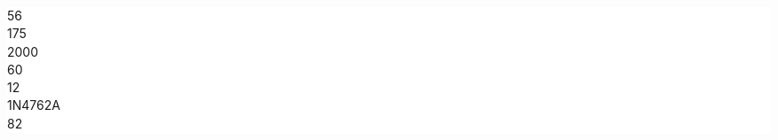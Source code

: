 </div>
</div>
</td>
<td>
<div class="layoutArea">
<div class="column">
56

</div>
</div>
</td>
<td>
<div class="layoutArea">
<div class="column">
175

</div>
</div>
</td>
<td>
<div class="layoutArea">
<div class="column">
2000

</div>
</div>
</td>
<td>
<div class="layoutArea">
<div class="column">
60

</div>
</div>
</td>
<td>
<div class="layoutArea">
<div class="column">
12

</div>
</div>
</td>
</tr>
<tr>
<td>
<div class="layoutArea">
<div class="column">
1N4762A

</div>
</div>
</td>
<td>
<div class="layoutArea">
<div class="column">
82
